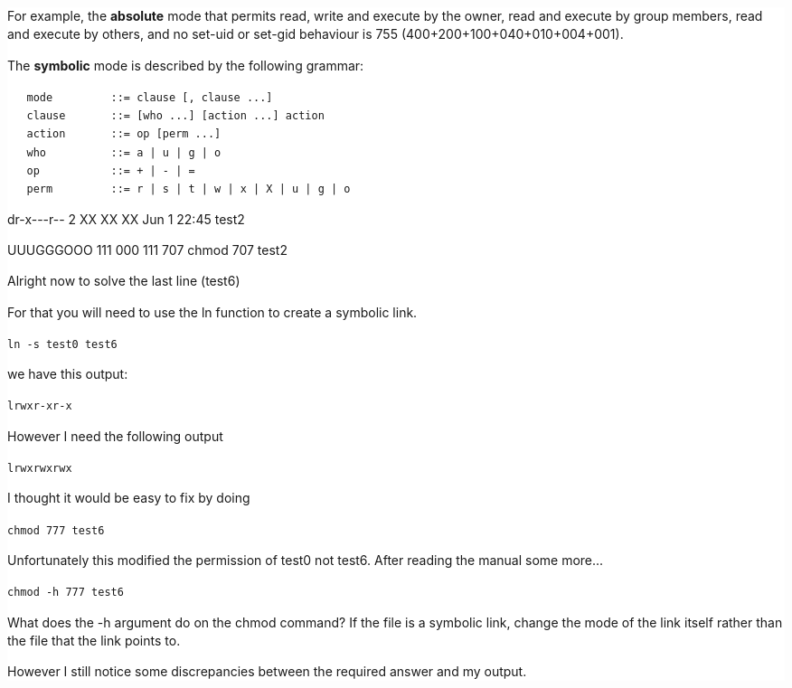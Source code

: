 

For example, the **absolute** mode that permits read, write and execute by the owner, read and execute by group members, read and execute by others, and no set-uid or set-gid behaviour is 755 (400+200+100+040+010+004+001).



The **symbolic** mode is described by the following grammar:

	   mode         ::= clause [, clause ...]
	   clause       ::= [who ...] [action ...] action
	   action       ::= op [perm ...]
	   who          ::= a | u | g | o
	   op           ::= + | - | =
	   perm         ::= r | s | t | w | x | X | u | g | o

dr-x---r-- 2 XX XX XX Jun 1 22:45 test2


UUUGGGOOO
111 000 111 
707
chmod 707 test2


Alright now to solve the last line (test6)

For that you will need to use the ln function to create a symbolic link.

```
ln -s test0 test6
```

we have this output:

```
lrwxr-xr-x
```

However  I need the following output
```
lrwxrwxrwx
```

I thought it would be easy to fix by doing 

```
chmod 777 test6
```

Unfortunately this modified the permission of test0 not test6.
After reading the manual some more...

```
chmod -h 777 test6
```

What does the -h argument do on the chmod command?
If the file is a symbolic link, change the mode of the link itself rather than the
file that the link points to.

However I still notice some discrepancies between the required answer and my output.
